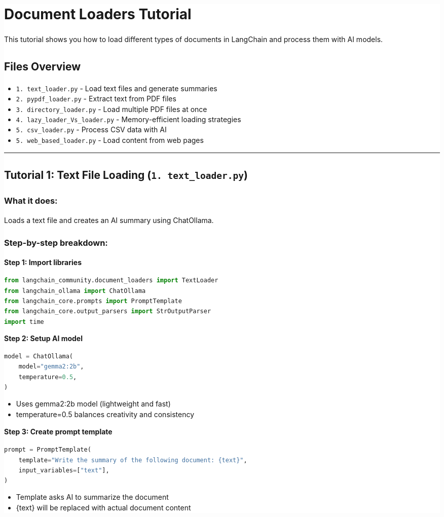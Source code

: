 # Document Loaders Tutorial

This tutorial shows you how to load different types of documents in LangChain and process them with AI models.

## Files Overview
- `1. text_loader.py` - Load text files and generate summaries
- `2. pypdf_loader.py` - Extract text from PDF files
- `3. directory_loader.py` - Load multiple PDF files at once
- `4. lazy_loader_Vs_loader.py` - Memory-efficient loading strategies
- `5. csv_loader.py` - Process CSV data with AI
- `5. web_based_loader.py` - Load content from web pages

---

## Tutorial 1: Text File Loading (`1. text_loader.py`)

### What it does:
Loads a text file and creates an AI summary using ChatOllama.

### Step-by-step breakdown:

**Step 1: Import libraries**
```python
from langchain_community.document_loaders import TextLoader
from langchain_ollama import ChatOllama
from langchain_core.prompts import PromptTemplate
from langchain_core.output_parsers import StrOutputParser
import time
```

**Step 2: Setup AI model**
```python
model = ChatOllama(
    model="gemma2:2b",
    temperature=0.5,
)
```
- Uses gemma2:2b model (lightweight and fast)
- temperature=0.5 balances creativity and consistency

**Step 3: Create prompt template**
```python
prompt = PromptTemplate(
    template="Write the summary of the following document: {text}",
    input_variables=["text"],
)
```
- Template asks AI to summarize the document
- {text} will be replaced with actual document content

